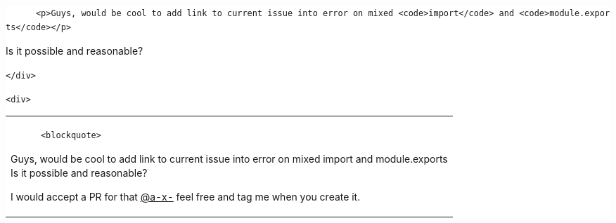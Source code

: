          <p>Guys, would be cool to add link to current issue into error on mixed <code>import</code> and <code>module.exports</code></p>
<p>Is it possible and reasonable?</p>
      </td>
    </tr>
  </tbody>
</table>
</task-lists>


        



    </div>

  </div>
</div>


</div>

</div>

  
<div>
    
  <div>

  




  
<div>
    
  <div id="issuecomment-307542564">

    



    <div>

      
<task-lists>
<table>
  <tbody>
    <tr>
      <td>

          <blockquote>
<p>Guys, would be cool to add link to current issue into error on mixed import and module.exports<br />
Is it possible and reasonable?</p>
</blockquote>
<p>I would accept a PR for that <a href="https://github.com/a-x-" target="_blank">@a-x-</a> feel free and tag me when you create it.</p>
      </td>
    </tr>
  </tbody>
</table>
</task-lists>
